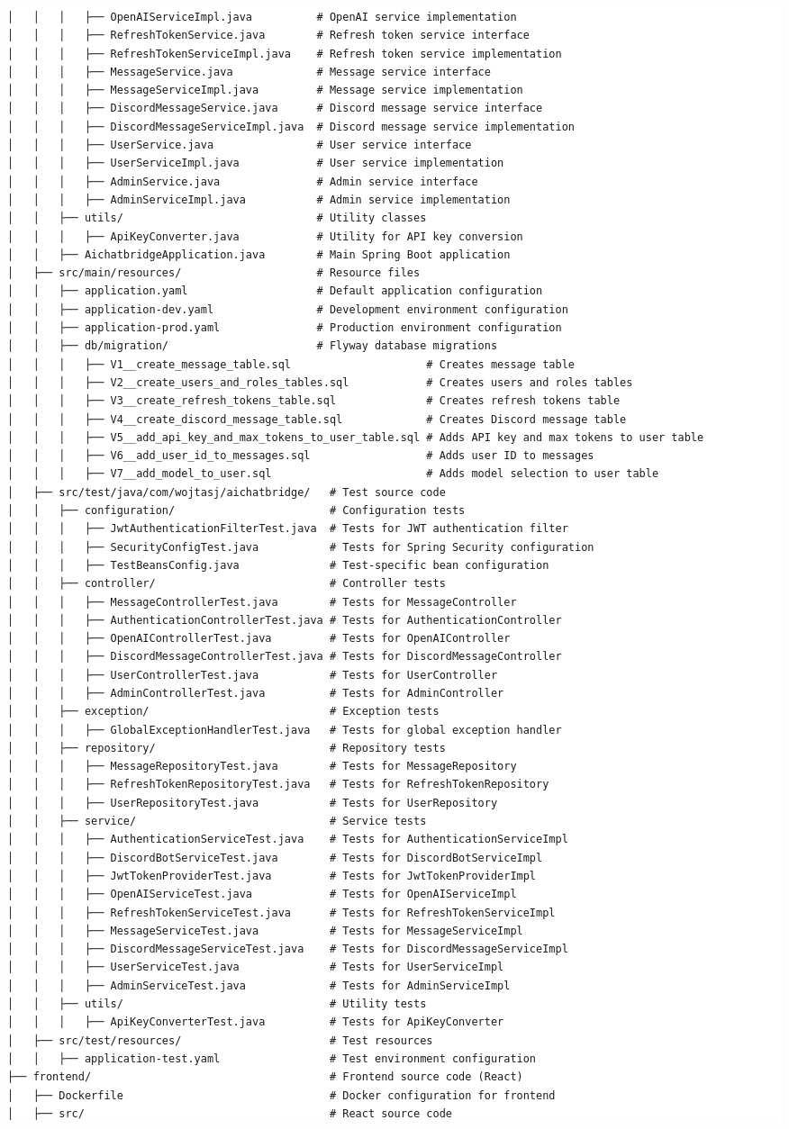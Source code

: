 ```
│   │   │   ├── OpenAIServiceImpl.java          # OpenAI service implementation
│   │   │   ├── RefreshTokenService.java        # Refresh token service interface
│   │   │   ├── RefreshTokenServiceImpl.java    # Refresh token service implementation
│   │   │   ├── MessageService.java             # Message service interface
│   │   │   ├── MessageServiceImpl.java         # Message service implementation
│   │   │   ├── DiscordMessageService.java      # Discord message service interface
│   │   │   ├── DiscordMessageServiceImpl.java  # Discord message service implementation
│   │   │   ├── UserService.java                # User service interface
│   │   │   ├── UserServiceImpl.java            # User service implementation
│   │   │   ├── AdminService.java               # Admin service interface
│   │   │   ├── AdminServiceImpl.java           # Admin service implementation
│   │   ├── utils/                              # Utility classes
│   │   │   ├── ApiKeyConverter.java            # Utility for API key conversion
│   │   ├── AichatbridgeApplication.java        # Main Spring Boot application
│   ├── src/main/resources/                     # Resource files
│   │   ├── application.yaml                    # Default application configuration
│   │   ├── application-dev.yaml                # Development environment configuration
│   │   ├── application-prod.yaml               # Production environment configuration
│   │   ├── db/migration/                       # Flyway database migrations
│   │   │   ├── V1__create_message_table.sql                     # Creates message table
│   │   │   ├── V2__create_users_and_roles_tables.sql            # Creates users and roles tables
│   │   │   ├── V3__create_refresh_tokens_table.sql              # Creates refresh tokens table
│   │   │   ├── V4__create_discord_message_table.sql             # Creates Discord message table
│   │   │   ├── V5__add_api_key_and_max_tokens_to_user_table.sql # Adds API key and max tokens to user table
│   │   │   ├── V6__add_user_id_to_messages.sql                  # Adds user ID to messages
│   │   │   ├── V7__add_model_to_user.sql                        # Adds model selection to user table
│   ├── src/test/java/com/wojtasj/aichatbridge/   # Test source code
│   │   ├── configuration/                        # Configuration tests
│   │   │   ├── JwtAuthenticationFilterTest.java  # Tests for JWT authentication filter
│   │   │   ├── SecurityConfigTest.java           # Tests for Spring Security configuration
│   │   │   ├── TestBeansConfig.java              # Test-specific bean configuration
│   │   ├── controller/                           # Controller tests
│   │   │   ├── MessageControllerTest.java        # Tests for MessageController
│   │   │   ├── AuthenticationControllerTest.java # Tests for AuthenticationController
│   │   │   ├── OpenAIControllerTest.java         # Tests for OpenAIController
│   │   │   ├── DiscordMessageControllerTest.java # Tests for DiscordMessageController
│   │   │   ├── UserControllerTest.java           # Tests for UserController
│   │   │   ├── AdminControllerTest.java          # Tests for AdminController
│   │   ├── exception/                            # Exception tests
│   │   │   ├── GlobalExceptionHandlerTest.java   # Tests for global exception handler
│   │   ├── repository/                           # Repository tests
│   │   │   ├── MessageRepositoryTest.java        # Tests for MessageRepository
│   │   │   ├── RefreshTokenRepositoryTest.java   # Tests for RefreshTokenRepository
│   │   │   ├── UserRepositoryTest.java           # Tests for UserRepository
│   │   ├── service/                              # Service tests
│   │   │   ├── AuthenticationServiceTest.java    # Tests for AuthenticationServiceImpl
│   │   │   ├── DiscordBotServiceTest.java        # Tests for DiscordBotServiceImpl
│   │   │   ├── JwtTokenProviderTest.java         # Tests for JwtTokenProviderImpl
│   │   │   ├── OpenAIServiceTest.java            # Tests for OpenAIServiceImpl
│   │   │   ├── RefreshTokenServiceTest.java      # Tests for RefreshTokenServiceImpl
│   │   │   ├── MessageServiceTest.java           # Tests for MessageServiceImpl
│   │   │   ├── DiscordMessageServiceTest.java    # Tests for DiscordMessageServiceImpl
│   │   │   ├── UserServiceTest.java              # Tests for UserServiceImpl
│   │   │   ├── AdminServiceTest.java             # Tests for AdminServiceImpl
│   │   ├── utils/                                # Utility tests
│   │   │   ├── ApiKeyConverterTest.java          # Tests for ApiKeyConverter
│   ├── src/test/resources/                       # Test resources
│   │   ├── application-test.yaml                 # Test environment configuration
├── frontend/                                     # Frontend source code (React)
│   ├── Dockerfile                                # Docker configuration for frontend
│   ├── src/                                      # React source code
```